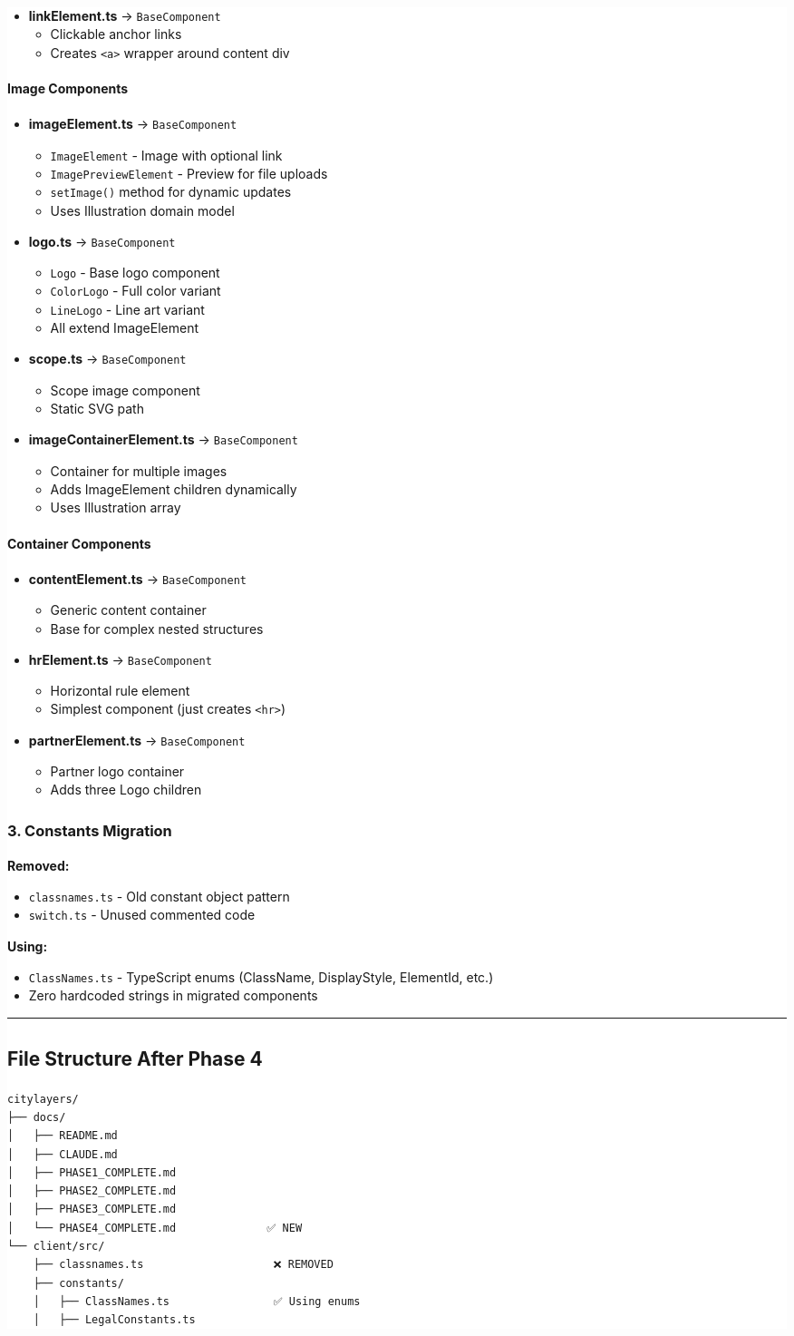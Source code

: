 - **linkElement.ts** → `BaseComponent`
  - Clickable anchor links
  - Creates `<a>` wrapper around content div

#### **Image Components**
- **imageElement.ts** → `BaseComponent`
  - `ImageElement` - Image with optional link
  - `ImagePreviewElement` - Preview for file uploads
  - `setImage()` method for dynamic updates
  - Uses Illustration domain model

- **logo.ts** → `BaseComponent`
  - `Logo` - Base logo component
  - `ColorLogo` - Full color variant
  - `LineLogo` - Line art variant
  - All extend ImageElement

- **scope.ts** → `BaseComponent`
  - Scope image component
  - Static SVG path

- **imageContainerElement.ts** → `BaseComponent`
  - Container for multiple images
  - Adds ImageElement children dynamically
  - Uses Illustration array

#### **Container Components**
- **contentElement.ts** → `BaseComponent`
  - Generic content container
  - Base for complex nested structures

- **hrElement.ts** → `BaseComponent`
  - Horizontal rule element
  - Simplest component (just creates `<hr>`)

- **partnerElement.ts** → `BaseComponent`
  - Partner logo container
  - Adds three Logo children

### 3. Constants Migration

**Removed:**
- `classnames.ts` - Old constant object pattern
- `switch.ts` - Unused commented code

**Using:**
- `ClassNames.ts` - TypeScript enums (ClassName, DisplayStyle, ElementId, etc.)
- Zero hardcoded strings in migrated components

---

## File Structure After Phase 4

```
citylayers/
├── docs/
│   ├── README.md
│   ├── CLAUDE.md
│   ├── PHASE1_COMPLETE.md
│   ├── PHASE2_COMPLETE.md
│   ├── PHASE3_COMPLETE.md
│   └── PHASE4_COMPLETE.md              ✅ NEW
└── client/src/
    ├── classnames.ts                    ❌ REMOVED
    ├── constants/
    │   ├── ClassNames.ts                ✅ Using enums
    │   ├── LegalConstants.ts
```